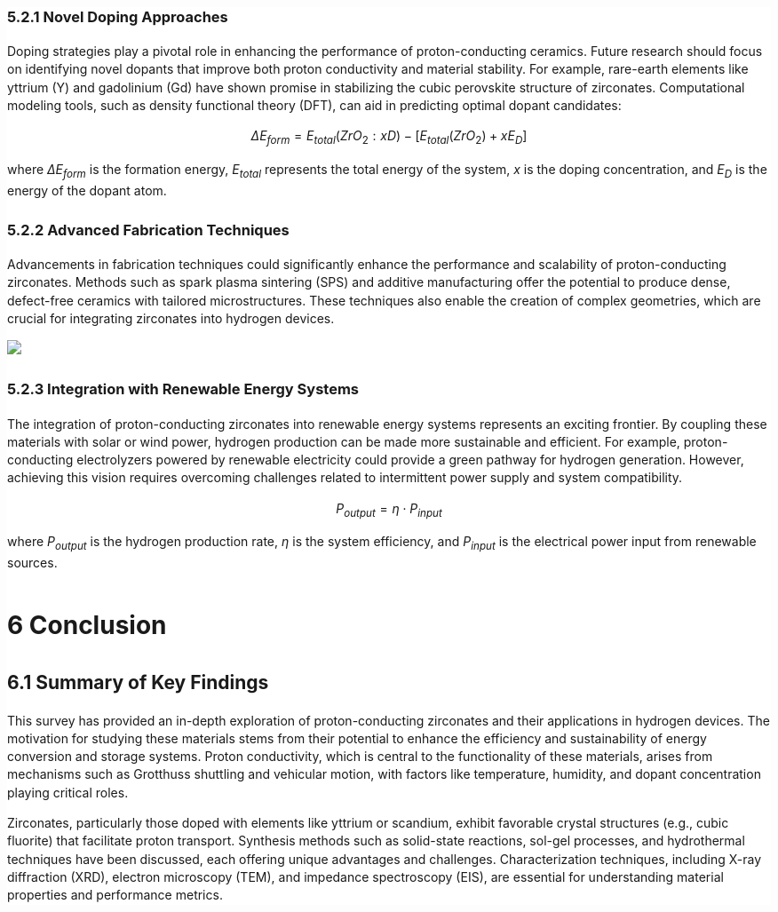 ### 5.2.1 Novel Doping Approaches

Doping strategies play a pivotal role in enhancing the performance of proton-conducting ceramics. Future research should focus on identifying novel dopants that improve both proton conductivity and material stability. For example, rare-earth elements like yttrium (Y) and gadolinium (Gd) have shown promise in stabilizing the cubic perovskite structure of zirconates. Computational modeling tools, such as density functional theory (DFT), can aid in predicting optimal dopant candidates:

$$
\Delta E_{form} = E_{total}(ZrO_2:xD) - [E_{total}(ZrO_2) + xE_D]
$$

where $\Delta E_{form}$ is the formation energy, $E_{total}$ represents the total energy of the system, $x$ is the doping concentration, and $E_D$ is the energy of the dopant atom.

### 5.2.2 Advanced Fabrication Techniques

Advancements in fabrication techniques could significantly enhance the performance and scalability of proton-conducting zirconates. Methods such as spark plasma sintering (SPS) and additive manufacturing offer the potential to produce dense, defect-free ceramics with tailored microstructures. These techniques also enable the creation of complex geometries, which are crucial for integrating zirconates into hydrogen devices.

![](placeholder_for_fabrication_techniques)

### 5.2.3 Integration with Renewable Energy Systems

The integration of proton-conducting zirconates into renewable energy systems represents an exciting frontier. By coupling these materials with solar or wind power, hydrogen production can be made more sustainable and efficient. For example, proton-conducting electrolyzers powered by renewable electricity could provide a green pathway for hydrogen generation. However, achieving this vision requires overcoming challenges related to intermittent power supply and system compatibility.

$$
P_{output} = \eta \cdot P_{input}
$$

where $P_{output}$ is the hydrogen production rate, $\eta$ is the system efficiency, and $P_{input}$ is the electrical power input from renewable sources.

# 6 Conclusion
## 6.1 Summary of Key Findings
This survey has provided an in-depth exploration of proton-conducting zirconates and their applications in hydrogen devices. The motivation for studying these materials stems from their potential to enhance the efficiency and sustainability of energy conversion and storage systems. Proton conductivity, which is central to the functionality of these materials, arises from mechanisms such as Grotthuss shuttling and vehicular motion, with factors like temperature, humidity, and dopant concentration playing critical roles.

Zirconates, particularly those doped with elements like yttrium or scandium, exhibit favorable crystal structures (e.g., cubic fluorite) that facilitate proton transport. Synthesis methods such as solid-state reactions, sol-gel processes, and hydrothermal techniques have been discussed, each offering unique advantages and challenges. Characterization techniques, including X-ray diffraction (XRD), electron microscopy (TEM), and impedance spectroscopy (EIS), are essential for understanding material properties and performance metrics.
